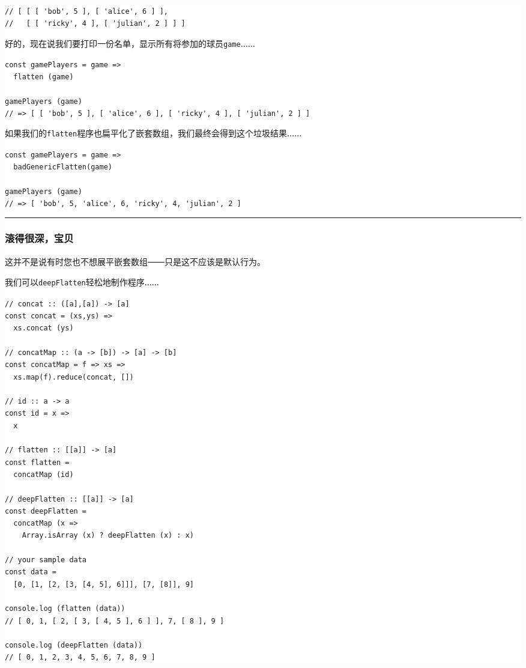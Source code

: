 ```
// [ [ [ 'bob', 5 ], [ 'alice', 6 ] ],
//   [ [ 'ricky', 4 ], [ 'julian', 2 ] ] ]
```

好的，现在说我们要打印一份名单，显示所有将参加的球员`game`......

```
const gamePlayers = game =>
  flatten (game)

gamePlayers (game)
// => [ [ 'bob', 5 ], [ 'alice', 6 ], [ 'ricky', 4 ], [ 'julian', 2 ] ] 
```

如果我们的`flatten`程序也扁平化了嵌套数组，我们最终会得到这个垃圾结果……

```
const gamePlayers = game =>
  badGenericFlatten(game)

gamePlayers (game)
// => [ 'bob', 5, 'alice', 6, 'ricky', 4, 'julian', 2 ] 
```

* * *

### 滚得很深，宝贝

这并不是说有时您也不想展平嵌套数组——只是这不应该是默认行为。

我们可以`deepFlatten`轻松地制作程序……

```
// concat :: ([a],[a]) -> [a]
const concat = (xs,ys) =>
  xs.concat (ys)

// concatMap :: (a -> [b]) -> [a] -> [b]
const concatMap = f => xs =>
  xs.map(f).reduce(concat, [])

// id :: a -> a
const id = x =>
  x

// flatten :: [[a]] -> [a]
const flatten =
  concatMap (id)

// deepFlatten :: [[a]] -> [a]
const deepFlatten =
  concatMap (x =>
    Array.isArray (x) ? deepFlatten (x) : x)

// your sample data
const data =
  [0, [1, [2, [3, [4, 5], 6]]], [7, [8]], 9]

console.log (flatten (data))
// [ 0, 1, [ 2, [ 3, [ 4, 5 ], 6 ] ], 7, [ 8 ], 9 ]

console.log (deepFlatten (data))
// [ 0, 1, 2, 3, 4, 5, 6, 7, 8, 9 ]
```
